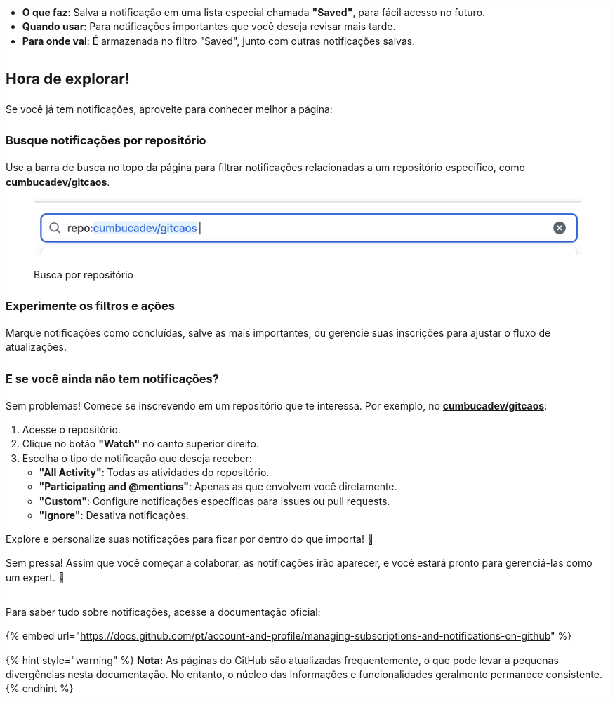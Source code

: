    * **O que faz**: Salva a notificação em uma lista especial chamada **"Saved"**, para fácil acesso no futuro.
   * **Quando usar**: Para notificações importantes que você deseja revisar mais tarde.
   * **Para onde vai**: É armazenada no filtro "Saved", junto com outras notificações salvas.

## Hora de explorar! <a href="#hora-de-explorar" id="hora-de-explorar"></a>

Se você já tem notificações, aproveite para conhecer melhor a página:

### **Busque notificações por repositório**

Use a barra de busca no topo da página para filtrar notificações relacionadas a um repositório específico, como **cumbucadev/gitcaos**.

<figure><img src="../.gitbook/assets/image (67).png" alt="Screenshot de uma Busca por repositório: &#x22;repo:repo:cumbucadev/gitcaos&#x22;"><figcaption><p>Busca por repositório</p></figcaption></figure>

### **Experimente os filtros e ações**

Marque notificações como concluídas, salve as mais importantes, ou gerencie suas inscrições para ajustar o fluxo de atualizações.

### **E se você ainda não tem notificações?**

Sem problemas! Comece se inscrevendo em um repositório que te interessa. Por exemplo, no [**cumbucadev/gitcaos**](https://github.com/cumbucadev/gitcaos):

1. Acesse o repositório.
2. Clique no botão **"Watch"** no canto superior direito.
3. Escolha o tipo de notificação que deseja receber:
   * **"All Activity"**: Todas as atividades do repositório.
   * **"Participating and @mentions"**: Apenas as que envolvem você diretamente.
   * **"Custom"**: Configure notificações específicas para issues ou pull requests.
   * **"Ignore"**: Desativa notificações.

Explore e personalize suas notificações para ficar por dentro do que importa! 🎯

Sem pressa! Assim que você começar a colaborar, as notificações irão aparecer, e você estará pronto para gerenciá-las como um expert. 🚀

***

Para saber tudo sobre notificações, acesse a documentação oficial:

{% embed url="https://docs.github.com/pt/account-and-profile/managing-subscriptions-and-notifications-on-github" %}

{% hint style="warning" %}
**Nota:** As páginas do GitHub são atualizadas frequentemente, o que pode levar a pequenas divergências nesta documentação. No entanto, o núcleo das informações e funcionalidades geralmente permanece consistente.
{% endhint %}
